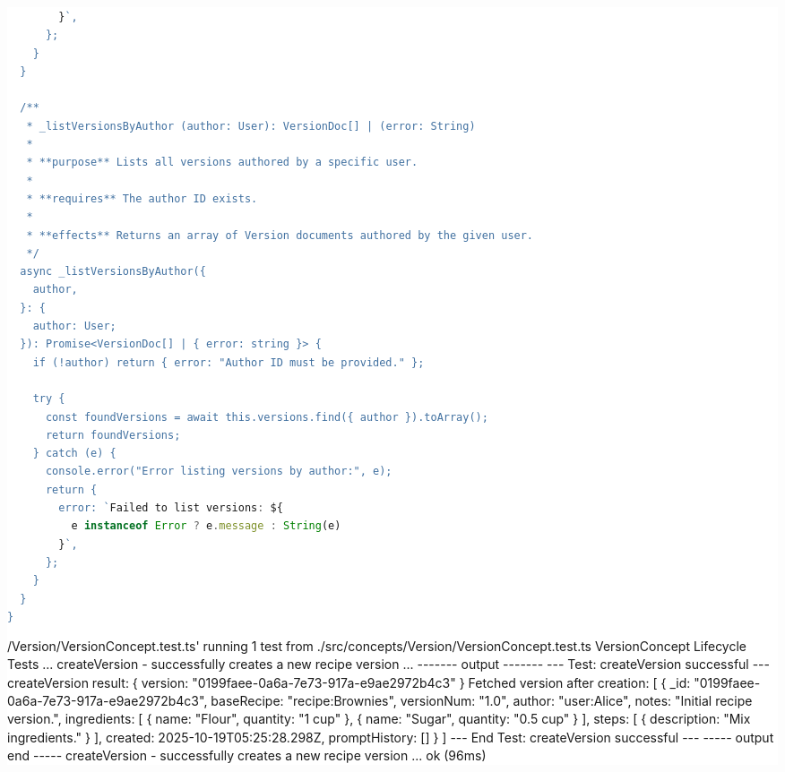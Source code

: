 ```typescript
        }`,
      };
    }
  }

  /**
   * _listVersionsByAuthor (author: User): VersionDoc[] | (error: String)
   *
   * **purpose** Lists all versions authored by a specific user.
   *
   * **requires** The author ID exists.
   *
   * **effects** Returns an array of Version documents authored by the given user.
   */
  async _listVersionsByAuthor({
    author,
  }: {
    author: User;
  }): Promise<VersionDoc[] | { error: string }> {
    if (!author) return { error: "Author ID must be provided." };

    try {
      const foundVersions = await this.versions.find({ author }).toArray();
      return foundVersions;
    } catch (e) {
      console.error("Error listing versions by author:", e);
      return {
        error: `Failed to list versions: ${
          e instanceof Error ? e.message : String(e)
        }`,
      };
    }
  }
}

```

/Version/VersionConcept.test.ts'
running 1 test from ./src/concepts/Version/VersionConcept.test.ts
VersionConcept Lifecycle Tests ...
createVersion - successfully creates a new recipe version ...
\------- output -------
\--- Test: createVersion successful ---
createVersion result: { version: "0199faee-0a6a-7e73-917a-e9ae2972b4c3" }
Fetched version after creation: \[
{
\_id: "0199faee-0a6a-7e73-917a-e9ae2972b4c3",
baseRecipe: "recipe:Brownies",
versionNum: "1.0",
author: "user:Alice",
notes: "Initial recipe version.",
ingredients: \[
{ name: "Flour", quantity: "1 cup" },
{ name: "Sugar", quantity: "0.5 cup" }
],
steps: \[ { description: "Mix ingredients." } ],
created: 2025-10-19T05:25:28.298Z,
promptHistory: \[]
}
]
\--- End Test: createVersion successful ---
\----- output end -----
createVersion - successfully creates a new recipe version ... ok (96ms)